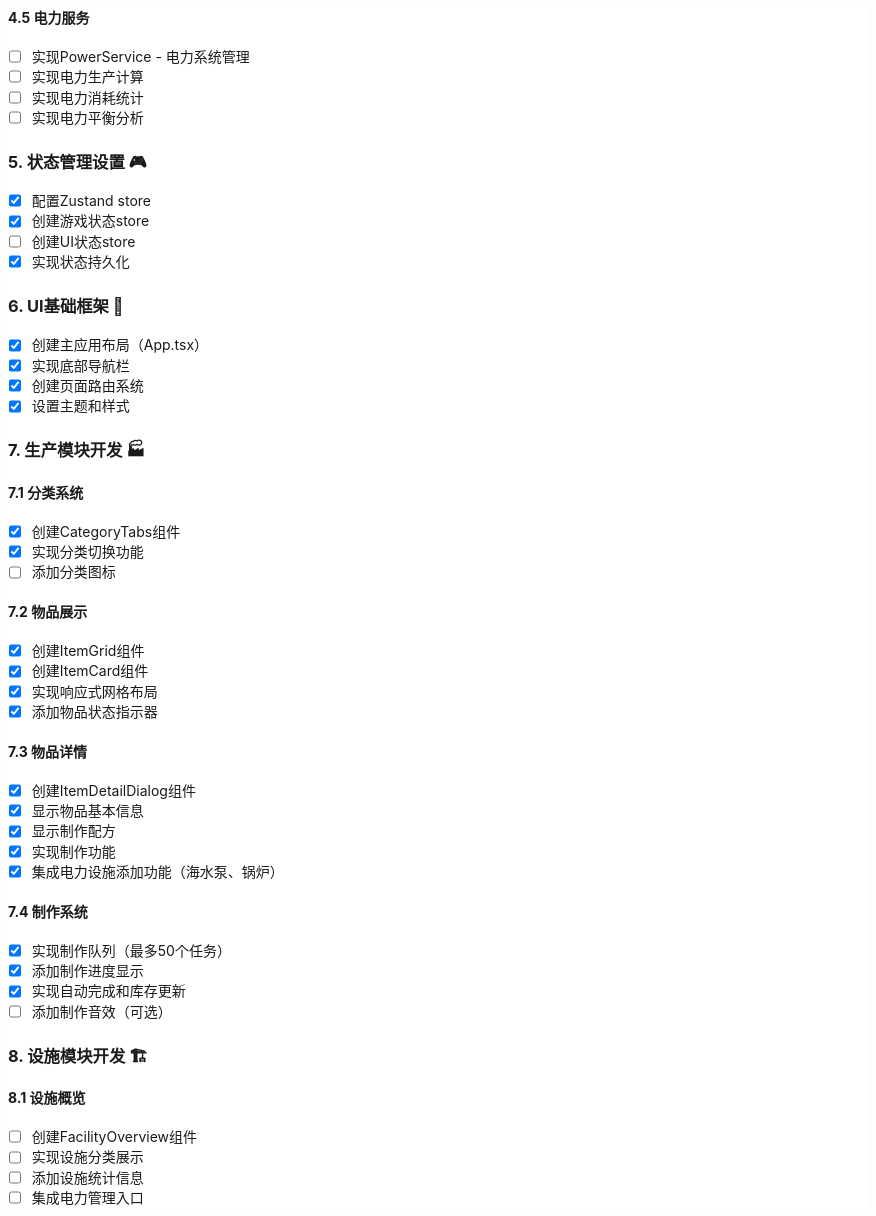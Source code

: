 #### 4.5 电力服务
- [ ] 实现PowerService - 电力系统管理
- [ ] 实现电力生产计算
- [ ] 实现电力消耗统计
- [ ] 实现电力平衡分析

### 5. 状态管理设置 🎮
- [x] 配置Zustand store
- [x] 创建游戏状态store
- [ ] 创建UI状态store
- [x] 实现状态持久化

### 6. UI基础框架 🎨
- [x] 创建主应用布局（App.tsx）
- [x] 实现底部导航栏
- [x] 创建页面路由系统
- [x] 设置主题和样式

### 7. 生产模块开发 🏭
#### 7.1 分类系统
- [x] 创建CategoryTabs组件
- [x] 实现分类切换功能
- [ ] 添加分类图标

#### 7.2 物品展示
- [x] 创建ItemGrid组件
- [x] 创建ItemCard组件
- [x] 实现响应式网格布局
- [x] 添加物品状态指示器

#### 7.3 物品详情
- [x] 创建ItemDetailDialog组件
- [x] 显示物品基本信息
- [x] 显示制作配方
- [x] 实现制作功能
- [x] 集成电力设施添加功能（海水泵、锅炉）

#### 7.4 制作系统
- [x] 实现制作队列（最多50个任务）
- [x] 添加制作进度显示
- [x] 实现自动完成和库存更新
- [ ] 添加制作音效（可选）

### 8. 设施模块开发 🏗️
#### 8.1 设施概览
- [ ] 创建FacilityOverview组件
- [ ] 实现设施分类展示
- [ ] 添加设施统计信息
- [ ] 集成电力管理入口
